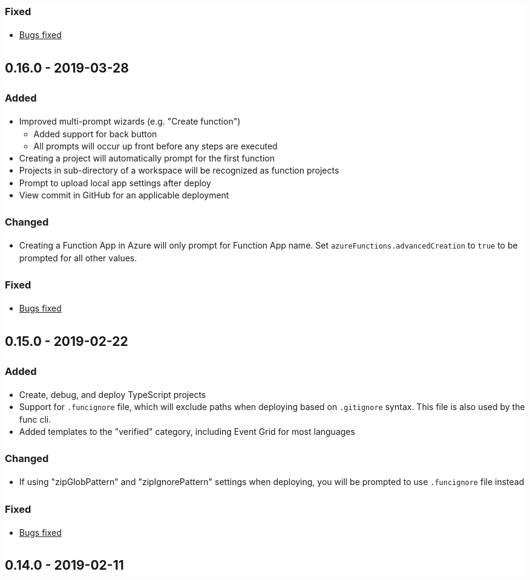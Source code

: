 ### Fixed

-   [Bugs fixed](https://github.com/Microsoft/vscode-azurefunctions/issues?q=is%3Aissue+milestone%3A%220.17.0%22+is%3Aclosed)

## 0.16.0 - 2019-03-28

### Added

-   Improved multi-prompt wizards (e.g. "Create function")
    -   Added support for back button
    -   All prompts will occur up front before any steps are executed
-   Creating a project will automatically prompt for the first function
-   Projects in sub-directory of a workspace will be recognized as function
    projects
-   Prompt to upload local app settings after deploy
-   View commit in GitHub for an applicable deployment

### Changed

-   Creating a Function App in Azure will only prompt for Function App name. Set
    `azureFunctions.advancedCreation` to `true` to be prompted for all other
    values.

### Fixed

-   [Bugs fixed](https://github.com/Microsoft/vscode-azurefunctions/issues?q=is%3Aissue+milestone%3A%220.16.0%22+is%3Aclosed)

## 0.15.0 - 2019-02-22

### Added

-   Create, debug, and deploy TypeScript projects
-   Support for `.funcignore` file, which will exclude paths when deploying
    based on `.gitignore` syntax. This file is also used by the func cli.
-   Added templates to the "verified" category, including Event Grid for most
    languages

### Changed

-   If using "zipGlobPattern" and "zipIgnorePattern" settings when deploying,
    you will be prompted to use `.funcignore` file instead

### Fixed

-   [Bugs fixed](https://github.com/Microsoft/vscode-azurefunctions/issues?q=is%3Aissue+milestone%3A%220.15.0%22+is%3Aclosed)

## 0.14.0 - 2019-02-11
